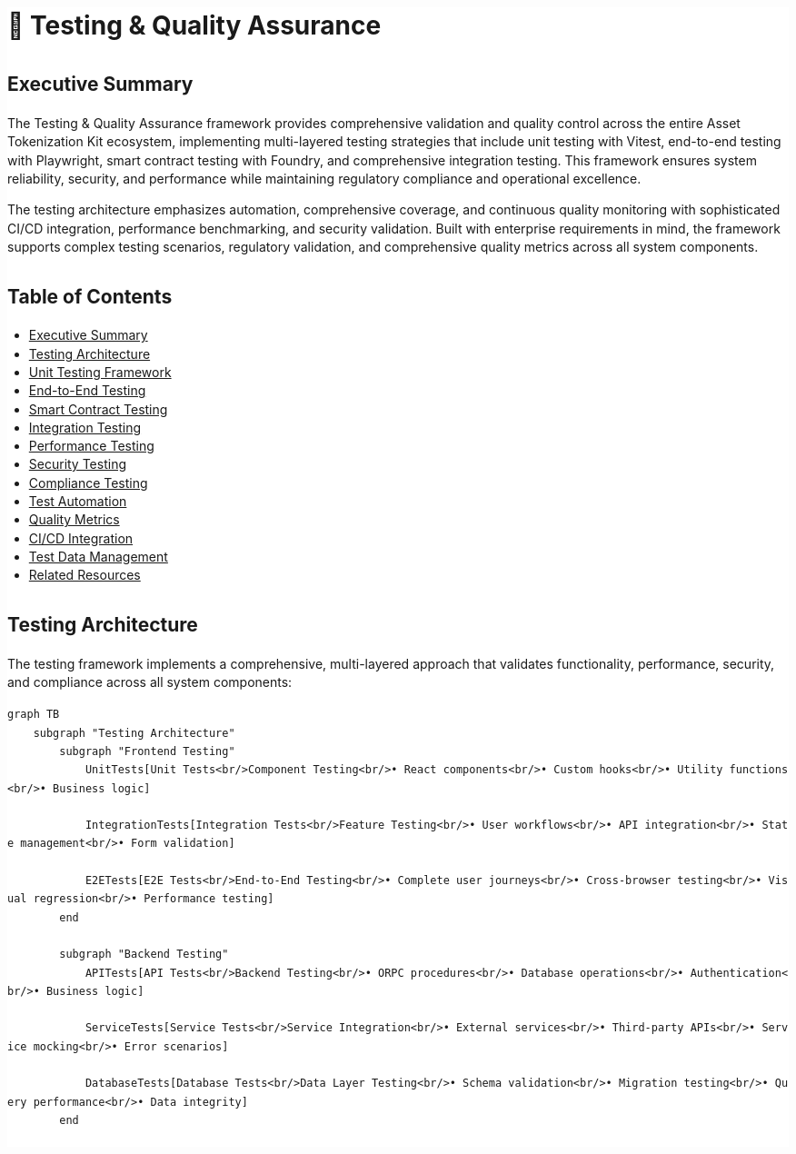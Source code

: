 # 🧪 Testing & Quality Assurance

## Executive Summary

The Testing & Quality Assurance framework provides comprehensive validation and quality control across the entire Asset Tokenization Kit ecosystem, implementing multi-layered testing strategies that include unit testing with Vitest, end-to-end testing with Playwright, smart contract testing with Foundry, and comprehensive integration testing. This framework ensures system reliability, security, and performance while maintaining regulatory compliance and operational excellence.

The testing architecture emphasizes automation, comprehensive coverage, and continuous quality monitoring with sophisticated CI/CD integration, performance benchmarking, and security validation. Built with enterprise requirements in mind, the framework supports complex testing scenarios, regulatory validation, and comprehensive quality metrics across all system components.

## Table of Contents

- [Executive Summary](#executive-summary)
- [Testing Architecture](#testing-architecture)
- [Unit Testing Framework](#unit-testing-framework)
- [End-to-End Testing](#end-to-end-testing)
- [Smart Contract Testing](#smart-contract-testing)
- [Integration Testing](#integration-testing)
- [Performance Testing](#performance-testing)
- [Security Testing](#security-testing)
- [Compliance Testing](#compliance-testing)
- [Test Automation](#test-automation)
- [Quality Metrics](#quality-metrics)
- [CI/CD Integration](#cicd-integration)
- [Test Data Management](#test-data-management)
- [Related Resources](#related-resources)

## Testing Architecture

The testing framework implements a comprehensive, multi-layered approach that validates functionality, performance, security, and compliance across all system components:

```mermaid
graph TB
    subgraph "Testing Architecture"
        subgraph "Frontend Testing"
            UnitTests[Unit Tests<br/>Component Testing<br/>• React components<br/>• Custom hooks<br/>• Utility functions<br/>• Business logic]
            
            IntegrationTests[Integration Tests<br/>Feature Testing<br/>• User workflows<br/>• API integration<br/>• State management<br/>• Form validation]
            
            E2ETests[E2E Tests<br/>End-to-End Testing<br/>• Complete user journeys<br/>• Cross-browser testing<br/>• Visual regression<br/>• Performance testing]
        end
        
        subgraph "Backend Testing"
            APITests[API Tests<br/>Backend Testing<br/>• ORPC procedures<br/>• Database operations<br/>• Authentication<br/>• Business logic]
            
            ServiceTests[Service Tests<br/>Service Integration<br/>• External services<br/>• Third-party APIs<br/>• Service mocking<br/>• Error scenarios]
            
            DatabaseTests[Database Tests<br/>Data Layer Testing<br/>• Schema validation<br/>• Migration testing<br/>• Query performance<br/>• Data integrity]
        end
        
```